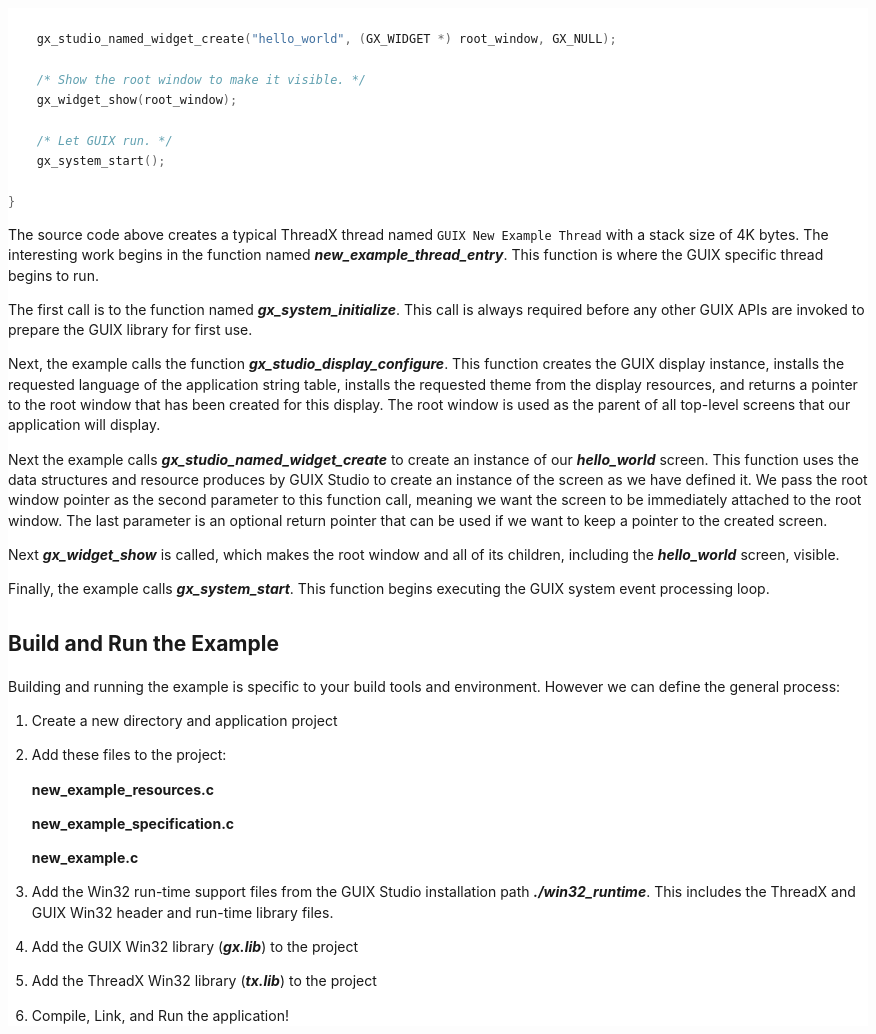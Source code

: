 ```C

    gx_studio_named_widget_create("hello_world", (GX_WIDGET *) root_window, GX_NULL);

    /* Show the root window to make it visible. */
    gx_widget_show(root_window);

    /* Let GUIX run. */
    gx_system_start();

}
```

The source code above creates a typical ThreadX thread named `GUIX New Example Thread` with a stack size of 4K bytes. The interesting work begins in the function named ***new_example_thread_entry***. This function is where the GUIX specific thread begins to run.

The first call is to the function named ***gx_system_initialize***. This call is always required before any other GUIX APIs are invoked to prepare the GUIX library for first use.

Next, the example calls the function ***gx_studio_display_configure***. This function creates the GUIX display instance, installs the requested language of the application string table, installs the requested theme from the display resources, and returns a pointer to the root window that has been created for this display. The root window is used as the parent of all top-level screens that our application will display.

Next the example calls ***gx_studio_named_widget_create*** to create an instance of our ***hello_world*** screen. This function uses the data structures and resource produces by GUIX Studio to create an instance of the screen as we have defined it. We pass the root window pointer as the second parameter to this function call, meaning we want the screen to be immediately attached to the root window. The last parameter is an optional return pointer that can be used if we want to keep a pointer to the created screen.

Next ***gx_widget_show*** is called, which makes the root window and all of its children, including the ***hello_world*** screen, visible.

Finally, the example calls ***gx_system_start***. This function begins executing the GUIX system event processing loop.

## Build and Run the Example

Building and running the example is specific to your build tools and environment. However we can define the general process:

1. Create a new directory and application project
1. Add these files to the project:

    **new_example_resources.c**

    **new_example_specification.c**

    **new_example.c**

1. Add the Win32 run-time support files from the GUIX Studio installation path ***./win32_runtime***. This includes the ThreadX and GUIX Win32 header and run-time library files.
1. Add the GUIX Win32 library (***gx.lib***) to the project
1. Add the ThreadX Win32 library (***tx.lib***) to the project
1. Compile, Link, and Run the application!
